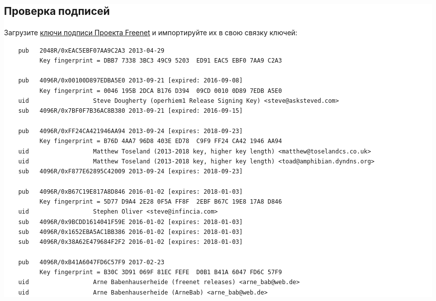 [url_addfriend]: http://127.0.0.1:8888/addfriend/
[url_seednode_info]: https://wiki.freenetproject.org/Seed_nodes#Seed_node

## Проверка подписей

Загрузите [ключи подписи Проекта Freenet][url_keyring] и импортируйте их в свою связку ключей:

        pub   2048R/0xEAC5EBF07AA9C2A3 2013-04-29
              Key fingerprint = DBB7 7338 3BC3 49C9 5203  ED91 EAC5 EBF0 7AA9 C2A3

        pub   4096R/0x00100D897EDBA5E0 2013-09-21 [expired: 2016-09-08]
              Key fingerprint = 0046 195B 2DCA B176 D394  09CD 0010 0D89 7EDB A5E0
        uid                  Steve Dougherty (operhiem1 Release Signing Key) <steve@asksteved.com>
        sub   4096R/0x7BF0F7B36AC8B380 2013-09-21 [expired: 2016-09-15]

        pub   4096R/0xFF24CA421946AA94 2013-09-24 [expires: 2018-09-23]
              Key fingerprint = B76D 4AA7 96D8 403E ED78  C9F9 FF24 CA42 1946 AA94
        uid                  Matthew Toseland (2013-2018 key, higher key length) <matthew@toselandcs.co.uk>
        uid                  Matthew Toseland (2013-2018 key, higher key length) <toad@amphibian.dyndns.org>
        sub   4096R/0xF877E62895C42009 2013-09-24 [expires: 2018-09-23]

        pub   4096R/0xB67C19E817A8D846 2016-01-02 [expires: 2018-01-03]
              Key fingerprint = 5D77 D9A4 2E28 0F5A FF8F  2EBF B67C 19E8 17A8 D846
        uid                  Stephen Oliver <steve@infincia.com>
        sub   4096R/0x9BCDD1614041F59E 2016-01-02 [expires: 2018-01-03]
        sub   4096R/0x1652EBA5AC1BB386 2016-01-02 [expires: 2018-01-03]
        sub   4096R/0x38A62E479684F2F2 2016-01-02 [expires: 2018-01-03]

        pub   4096R/0xB41A6047FD6C57F9 2017-02-23
              Key fingerprint = B30C 3D91 069F 81EC FEFE  D0B1 B41A 6047 FD6C 57F9
        uid                  Arne Babenhauserheide (freenet releases) <arne_bab@web.de>
        uid                  Arne Babenhauserheide (ArneBab) <arne_bab@web.de>

[url_keyring]: {static}/assets/keyring.gpg


[url_lysator]: http://www.lysator.liu.se/index_en.html
[url_mirror_lysator]: http://ftp.lysator.liu.se/pub/freenet/
[url_mirror_lysator_tor]: http://lysator7eknrfl47rlyxvgeamrv7ucefgrrlhk7rouv3sna25asetwid.onion/pub/freenet/
[url_win_installer]: https://github.com/freenet/fred/releases/download/build01496/FreenetInstaller-1496.exe
[url_win_installer_sig]: https://github.com/freenet/fred/releases/download/build01496/FreenetInstaller-1496.exe.sig
[url_mac_installer]: https://github.com/freenet/mactray/releases/download/v2.1.0/FreenetTray_2.1.0.zip
[url_mac_installer_sig]: https://github.com/freenet/mactray/releases/download/v2.1.0/FreenetTray_2.1.0.zip.sig
[url_nix_installer]: https://github.com/freenet/fred/releases/download/build01496/new_installer_offline_1496.jar
[url_nix_installer_sig]: https://github.com/freenet/fred/releases/download/build01496/new_installer_offline_1496.jar.sig
[url_jnlp_installer]: {static}/assets/jnlp/freenet.jnlp?1496
[url_keyring]: #keyring
[kb_url]: https://support.freenetproject.org/kb
[faq_url]: help.html#faq
[chat_url]: help.html#irc
[ml_url]: help.html#mailing-lists
[url_freesocial]: http://freesocial.draketo.de/